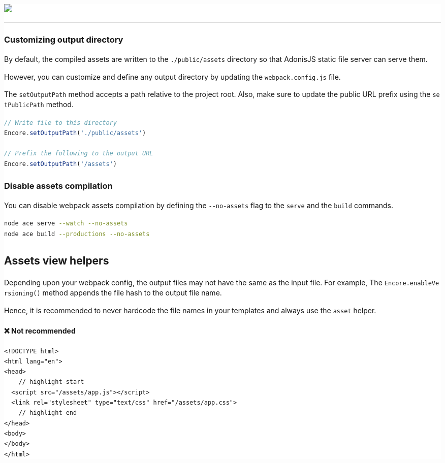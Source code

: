 ![](https://res.cloudinary.com/adonis-js/image/upload/q_auto,f_auto/v1617030130/v5/node-ace-build-encore.png)

---

### Customizing output directory

By default, the compiled assets are written to the `./public/assets` directory so that AdonisJS static file server can serve them.

However, you can customize and define any output directory by updating the `webpack.config.js` file.

The `setOutputPath` method accepts a path relative to the project root. Also, make sure to update the public URL prefix using the `setPublicPath` method.

```ts
// Write file to this directory
Encore.setOutputPath('./public/assets')

// Prefix the following to the output URL
Encore.setOutputPath('/assets')
```

### Disable assets compilation

You can disable webpack assets compilation by defining the `--no-assets` flag to the `serve` and the `build` commands.

```sh
node ace serve --watch --no-assets
node ace build --productions --no-assets
```

## Assets view helpers

Depending upon your webpack config, the output files may not have the same as the input file. For example, The `Encore.enableVersioning()` method appends the file hash to the output file name.

Hence, it is recommended to never hardcode the file names in your templates and always use the `asset` helper.

#### ❌ Not recommended

```edge
<!DOCTYPE html>
<html lang="en">
<head>
    // highlight-start
  <script src="/assets/app.js"></script>
  <link rel="stylesheet" type="text/css" href="/assets/app.css">  
    // highlight-end
</head>
<body>
</body>
</html>
```

